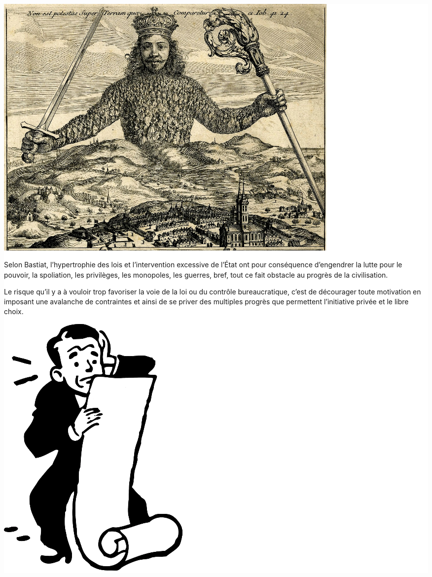 ![image](assets/image/14/IMG5.webp)

Selon Bastiat, l’hypertrophie des lois et l’intervention excessive de l’État ont pour conséquence d’engendrer la lutte pour le pouvoir, la spoliation, les privilèges, les monopoles, les guerres, bref, tout ce fait obstacle au progrès de la civilisation.

Le risque qu’il y a à vouloir trop favoriser la voie de la loi ou du contrôle bureaucratique, c’est de décourager toute motivation en imposant une avalanche de contraintes et ainsi de se priver des multiples progrès que permettent l’initiative privée et le libre choix.

![image](assets/image/14/IMG6.webp)
